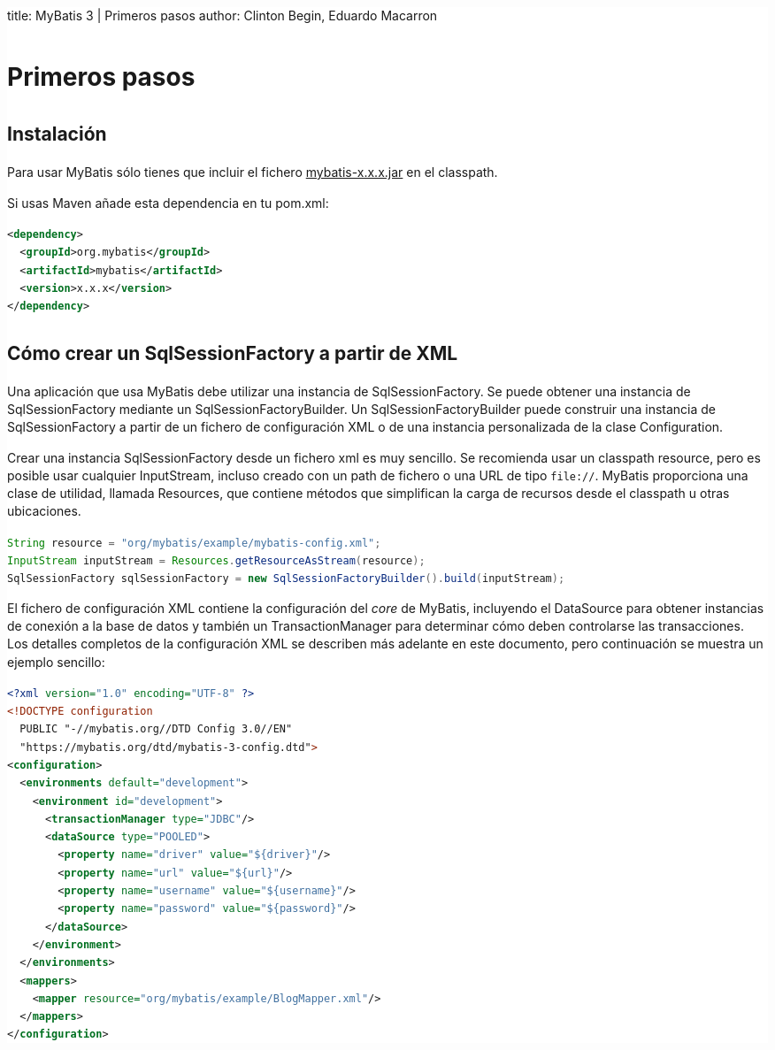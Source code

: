 title: MyBatis 3 | Primeros pasos
author: Clinton Begin, Eduardo Macarron

# Primeros pasos

## Instalación

Para usar MyBatis sólo tienes que incluir el fichero [mybatis-x.x.x.jar](https://github.com/mybatis/mybatis-3/releases) en el classpath.

Si usas Maven añade esta dependencia en tu pom.xml:

```xml
<dependency>
  <groupId>org.mybatis</groupId>
  <artifactId>mybatis</artifactId>
  <version>x.x.x</version>
</dependency>
```

## Cómo crear un SqlSessionFactory a partir de XML

Una aplicación que usa MyBatis debe utilizar una instancia de SqlSessionFactory. Se puede obtener una instancia de SqlSessionFactory mediante un SqlSessionFactoryBuilder. Un SqlSessionFactoryBuilder puede construir una instancia de SqlSessionFactory a partir de un fichero de configuración XML o de una instancia personalizada de la clase Configuration.

Crear una instancia SqlSessionFactory desde un fichero xml es muy sencillo. Se recomienda usar un classpath resource, pero es posible usar cualquier InputStream, incluso creado con un path de fichero o una URL de tipo `file://`. MyBatis proporciona una clase de utilidad, llamada Resources, que contiene métodos que simplifican la carga de recursos desde el classpath u otras ubicaciones.

```java
String resource = "org/mybatis/example/mybatis-config.xml";
InputStream inputStream = Resources.getResourceAsStream(resource);
SqlSessionFactory sqlSessionFactory = new SqlSessionFactoryBuilder().build(inputStream);
```

El fichero de configuración XML contiene la configuración del _core_ de MyBatis, incluyendo el DataSource para obtener instancias de conexión a la base de datos y también un TransactionManager para determinar cómo deben controlarse las transacciones. Los detalles completos de la configuración XML se describen más adelante en este documento, pero continuación se muestra un ejemplo sencillo:

```xml
<?xml version="1.0" encoding="UTF-8" ?>
<!DOCTYPE configuration
  PUBLIC "-//mybatis.org//DTD Config 3.0//EN"
  "https://mybatis.org/dtd/mybatis-3-config.dtd">
<configuration>
  <environments default="development">
    <environment id="development">
      <transactionManager type="JDBC"/>
      <dataSource type="POOLED">
        <property name="driver" value="${driver}"/>
        <property name="url" value="${url}"/>
        <property name="username" value="${username}"/>
        <property name="password" value="${password}"/>
      </dataSource>
    </environment>
  </environments>
  <mappers>
    <mapper resource="org/mybatis/example/BlogMapper.xml"/>
  </mappers>
</configuration>
```
